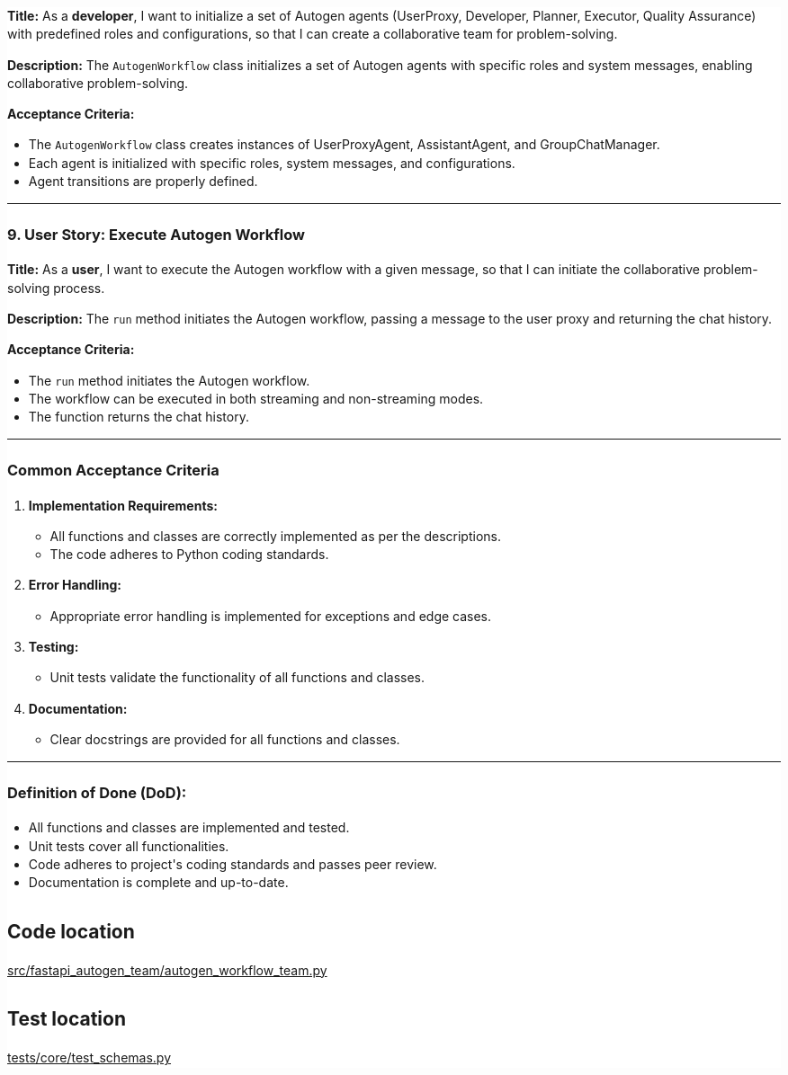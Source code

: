 **Title:** As a **developer**, I want to initialize a set of Autogen agents (UserProxy, Developer, Planner, Executor, Quality Assurance) with predefined roles and configurations, so that I can create a collaborative team for problem-solving.

**Description:** The `AutogenWorkflow` class initializes a set of Autogen agents with specific roles and system messages, enabling collaborative problem-solving.

**Acceptance Criteria:**

- The `AutogenWorkflow` class creates instances of UserProxyAgent, AssistantAgent, and GroupChatManager.
- Each agent is initialized with specific roles, system messages, and configurations.
- Agent transitions are properly defined.

---

### **9. User Story: Execute Autogen Workflow**

**Title:** As a **user**, I want to execute the Autogen workflow with a given message, so that I can initiate the collaborative problem-solving process.

**Description:** The `run` method initiates the Autogen workflow, passing a message to the user proxy and returning the chat history.

**Acceptance Criteria:**

- The `run` method initiates the Autogen workflow.
- The workflow can be executed in both streaming and non-streaming modes.
- The function returns the chat history.
---

### **Common Acceptance Criteria**

1. **Implementation Requirements:**
   - All functions and classes are correctly implemented as per the descriptions.
   - The code adheres to Python coding standards.

2. **Error Handling:**
   - Appropriate error handling is implemented for exceptions and edge cases.

3. **Testing:**
   - Unit tests validate the functionality of all functions and classes.

4. **Documentation:**
   - Clear docstrings are provided for all functions and classes.

---

### **Definition of Done (DoD):**

- All functions and classes are implemented and tested.
- Unit tests cover all functionalities.
- Code adheres to project's coding standards and passes peer review.
- Documentation is complete and up-to-date.

## Code location

[src/fastapi_autogen_team/autogen_workflow_team.py](../src/fastapi_autogen_team/autogen_workflow_team.py)

## Test location

[tests/core/test_schemas.py](../tests/test_autogen_workflow_team.py)
